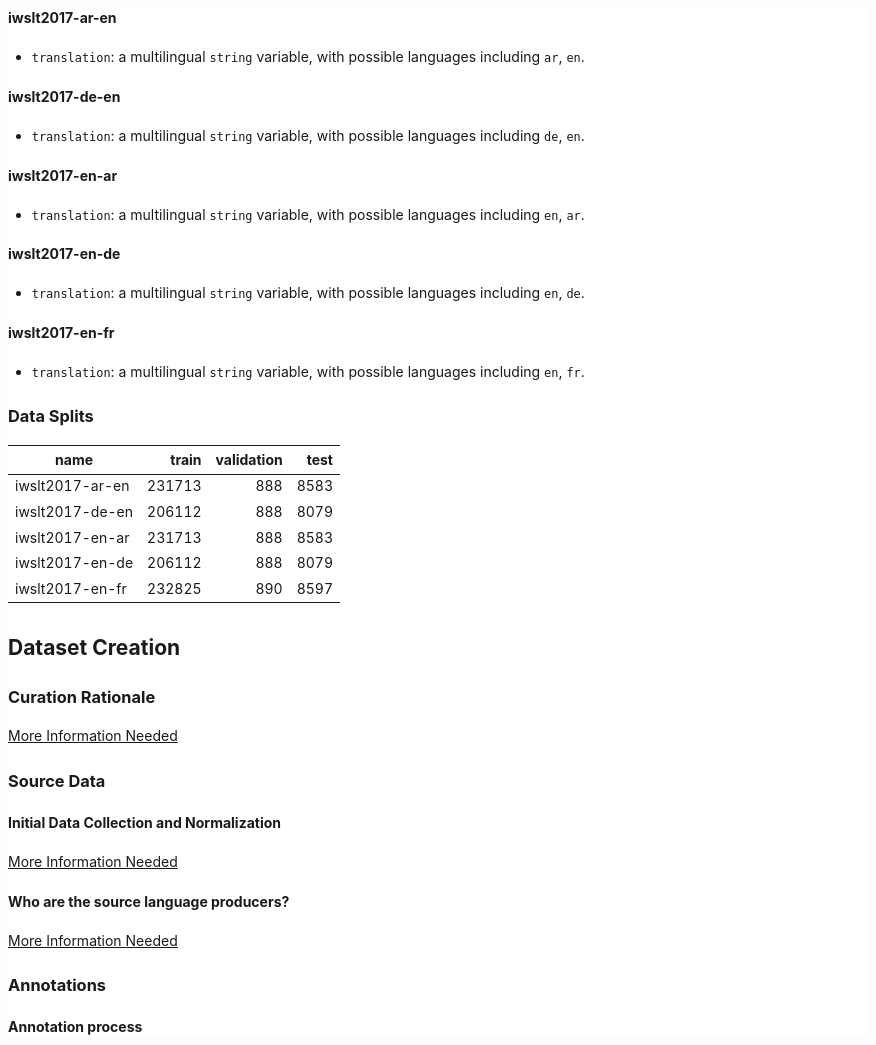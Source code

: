 #### iwslt2017-ar-en
- `translation`: a multilingual `string` variable, with possible languages including `ar`, `en`.

#### iwslt2017-de-en
- `translation`: a multilingual `string` variable, with possible languages including `de`, `en`.

#### iwslt2017-en-ar
- `translation`: a multilingual `string` variable, with possible languages including `en`, `ar`.

#### iwslt2017-en-de
- `translation`: a multilingual `string` variable, with possible languages including `en`, `de`.

#### iwslt2017-en-fr
- `translation`: a multilingual `string` variable, with possible languages including `en`, `fr`.

### Data Splits

|     name      |train |validation|test|
|---------------|-----:|---------:|---:|
|iwslt2017-ar-en|231713|       888|8583|
|iwslt2017-de-en|206112|       888|8079|
|iwslt2017-en-ar|231713|       888|8583|
|iwslt2017-en-de|206112|       888|8079|
|iwslt2017-en-fr|232825|       890|8597|

## Dataset Creation

### Curation Rationale

[More Information Needed](https://github.com/huggingface/datasets/blob/master/CONTRIBUTING.md#how-to-contribute-to-the-dataset-cards)

### Source Data

#### Initial Data Collection and Normalization

[More Information Needed](https://github.com/huggingface/datasets/blob/master/CONTRIBUTING.md#how-to-contribute-to-the-dataset-cards)

#### Who are the source language producers?

[More Information Needed](https://github.com/huggingface/datasets/blob/master/CONTRIBUTING.md#how-to-contribute-to-the-dataset-cards)

### Annotations

#### Annotation process
